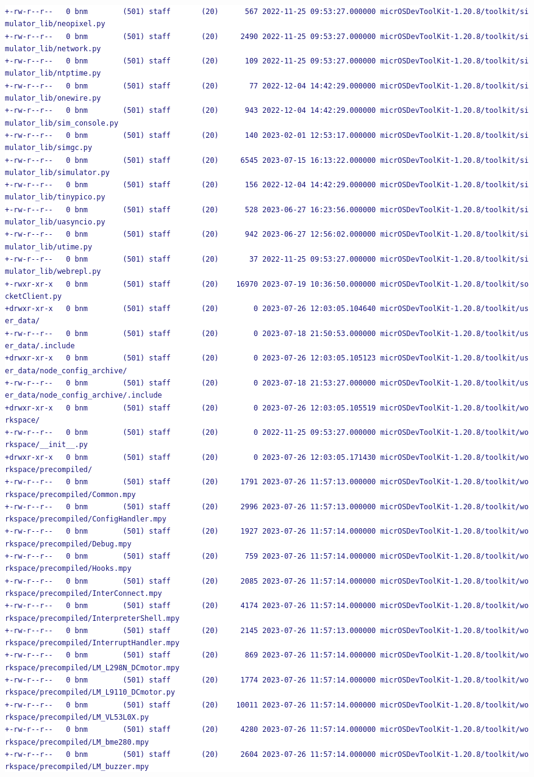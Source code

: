 ```diff
+-rw-r--r--   0 bnm        (501) staff       (20)      567 2022-11-25 09:53:27.000000 micrOSDevToolKit-1.20.8/toolkit/simulator_lib/neopixel.py
+-rw-r--r--   0 bnm        (501) staff       (20)     2490 2022-11-25 09:53:27.000000 micrOSDevToolKit-1.20.8/toolkit/simulator_lib/network.py
+-rw-r--r--   0 bnm        (501) staff       (20)      109 2022-11-25 09:53:27.000000 micrOSDevToolKit-1.20.8/toolkit/simulator_lib/ntptime.py
+-rw-r--r--   0 bnm        (501) staff       (20)       77 2022-12-04 14:42:29.000000 micrOSDevToolKit-1.20.8/toolkit/simulator_lib/onewire.py
+-rw-r--r--   0 bnm        (501) staff       (20)      943 2022-12-04 14:42:29.000000 micrOSDevToolKit-1.20.8/toolkit/simulator_lib/sim_console.py
+-rw-r--r--   0 bnm        (501) staff       (20)      140 2023-02-01 12:53:17.000000 micrOSDevToolKit-1.20.8/toolkit/simulator_lib/simgc.py
+-rw-r--r--   0 bnm        (501) staff       (20)     6545 2023-07-15 16:13:22.000000 micrOSDevToolKit-1.20.8/toolkit/simulator_lib/simulator.py
+-rw-r--r--   0 bnm        (501) staff       (20)      156 2022-12-04 14:42:29.000000 micrOSDevToolKit-1.20.8/toolkit/simulator_lib/tinypico.py
+-rw-r--r--   0 bnm        (501) staff       (20)      528 2023-06-27 16:23:56.000000 micrOSDevToolKit-1.20.8/toolkit/simulator_lib/uasyncio.py
+-rw-r--r--   0 bnm        (501) staff       (20)      942 2023-06-27 12:56:02.000000 micrOSDevToolKit-1.20.8/toolkit/simulator_lib/utime.py
+-rw-r--r--   0 bnm        (501) staff       (20)       37 2022-11-25 09:53:27.000000 micrOSDevToolKit-1.20.8/toolkit/simulator_lib/webrepl.py
+-rwxr-xr-x   0 bnm        (501) staff       (20)    16970 2023-07-19 10:36:50.000000 micrOSDevToolKit-1.20.8/toolkit/socketClient.py
+drwxr-xr-x   0 bnm        (501) staff       (20)        0 2023-07-26 12:03:05.104640 micrOSDevToolKit-1.20.8/toolkit/user_data/
+-rw-r--r--   0 bnm        (501) staff       (20)        0 2023-07-18 21:50:53.000000 micrOSDevToolKit-1.20.8/toolkit/user_data/.include
+drwxr-xr-x   0 bnm        (501) staff       (20)        0 2023-07-26 12:03:05.105123 micrOSDevToolKit-1.20.8/toolkit/user_data/node_config_archive/
+-rw-r--r--   0 bnm        (501) staff       (20)        0 2023-07-18 21:53:27.000000 micrOSDevToolKit-1.20.8/toolkit/user_data/node_config_archive/.include
+drwxr-xr-x   0 bnm        (501) staff       (20)        0 2023-07-26 12:03:05.105519 micrOSDevToolKit-1.20.8/toolkit/workspace/
+-rw-r--r--   0 bnm        (501) staff       (20)        0 2022-11-25 09:53:27.000000 micrOSDevToolKit-1.20.8/toolkit/workspace/__init__.py
+drwxr-xr-x   0 bnm        (501) staff       (20)        0 2023-07-26 12:03:05.171430 micrOSDevToolKit-1.20.8/toolkit/workspace/precompiled/
+-rw-r--r--   0 bnm        (501) staff       (20)     1791 2023-07-26 11:57:13.000000 micrOSDevToolKit-1.20.8/toolkit/workspace/precompiled/Common.mpy
+-rw-r--r--   0 bnm        (501) staff       (20)     2996 2023-07-26 11:57:13.000000 micrOSDevToolKit-1.20.8/toolkit/workspace/precompiled/ConfigHandler.mpy
+-rw-r--r--   0 bnm        (501) staff       (20)     1927 2023-07-26 11:57:14.000000 micrOSDevToolKit-1.20.8/toolkit/workspace/precompiled/Debug.mpy
+-rw-r--r--   0 bnm        (501) staff       (20)      759 2023-07-26 11:57:14.000000 micrOSDevToolKit-1.20.8/toolkit/workspace/precompiled/Hooks.mpy
+-rw-r--r--   0 bnm        (501) staff       (20)     2085 2023-07-26 11:57:14.000000 micrOSDevToolKit-1.20.8/toolkit/workspace/precompiled/InterConnect.mpy
+-rw-r--r--   0 bnm        (501) staff       (20)     4174 2023-07-26 11:57:14.000000 micrOSDevToolKit-1.20.8/toolkit/workspace/precompiled/InterpreterShell.mpy
+-rw-r--r--   0 bnm        (501) staff       (20)     2145 2023-07-26 11:57:13.000000 micrOSDevToolKit-1.20.8/toolkit/workspace/precompiled/InterruptHandler.mpy
+-rw-r--r--   0 bnm        (501) staff       (20)      869 2023-07-26 11:57:14.000000 micrOSDevToolKit-1.20.8/toolkit/workspace/precompiled/LM_L298N_DCmotor.mpy
+-rw-r--r--   0 bnm        (501) staff       (20)     1774 2023-07-26 11:57:14.000000 micrOSDevToolKit-1.20.8/toolkit/workspace/precompiled/LM_L9110_DCmotor.py
+-rw-r--r--   0 bnm        (501) staff       (20)    10011 2023-07-26 11:57:14.000000 micrOSDevToolKit-1.20.8/toolkit/workspace/precompiled/LM_VL53L0X.py
+-rw-r--r--   0 bnm        (501) staff       (20)     4280 2023-07-26 11:57:14.000000 micrOSDevToolKit-1.20.8/toolkit/workspace/precompiled/LM_bme280.mpy
+-rw-r--r--   0 bnm        (501) staff       (20)     2604 2023-07-26 11:57:14.000000 micrOSDevToolKit-1.20.8/toolkit/workspace/precompiled/LM_buzzer.mpy
```